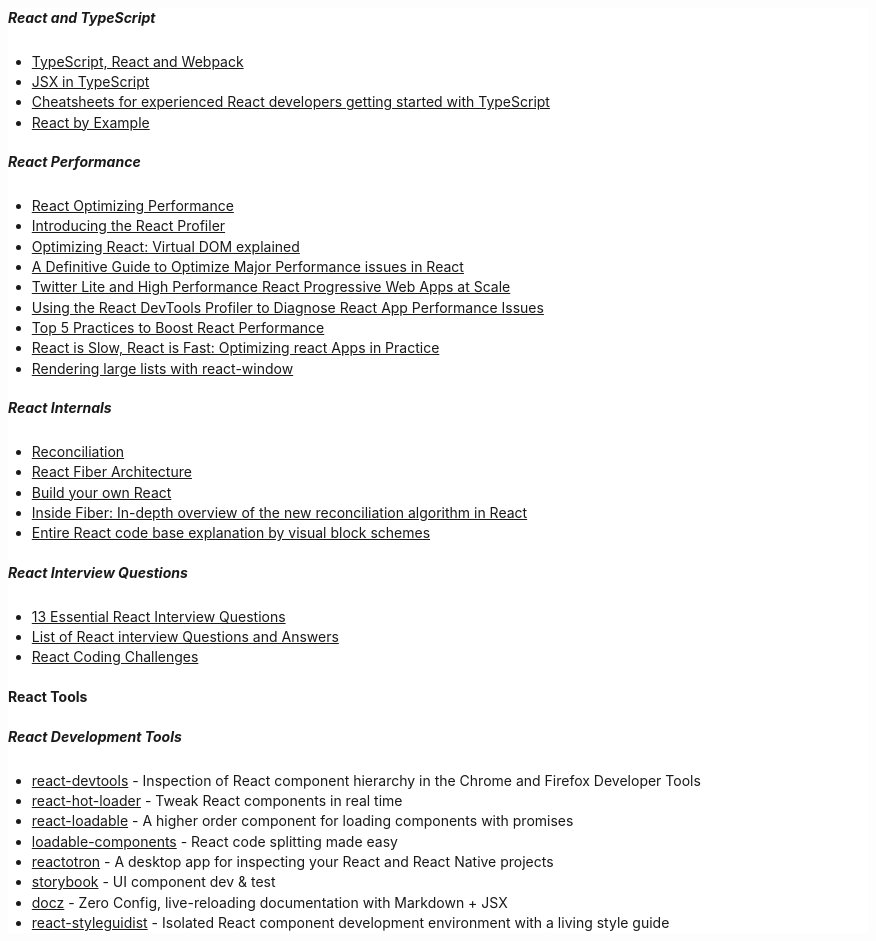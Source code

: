 ##### React and TypeScript

-   [TypeScript, React and Webpack](https://www.typescriptlang.org/docs/handbook/react-&-webpack.html)
-   [JSX in TypeScript](https://www.typescriptlang.org/docs/handbook/jsx.html)
-   [Cheatsheets for experienced React developers getting started with TypeScript](https://github.com/typescript-cheatsheets/react-typescript-cheatsheet)
-   [React by Example](https://reactbyexample.github.io/)

##### React Performance

-   [React Optimizing Performance](https://reactjs.org/docs/optimizing-performance.html)
-   [Introducing the React Profiler](https://reactjs.org/blog/2018/09/10/introducing-the-react-profiler.html)
-   [Optimizing React: Virtual DOM explained](https://evilmartians.com/chronicles/optimizing-react-virtual-dom-explained)
-   [A Definitive Guide to Optimize Major Performance issues in React](https://www.simform.com/react-performance/)
-   [Twitter Lite and High Performance React Progressive Web Apps at Scale](https://medium.com/@paularmstrong/twitter-lite-and-high-performance-react-progressive-web-apps-at-scale-d28a00e780a3)
-   [Using the React DevTools Profiler to Diagnose React App Performance Issues](https://www.netlify.com/blog/2018/08/29/using-the-react-devtools-profiler-to-diagnose-react-app-performance-issues/)
-   [Top 5 Practices to Boost React Performance](https://www.codementor.io/blizzerand/top-5-practices-to-boost-react-performance-jv6zr89ep)
-   [React is Slow, React is Fast: Optimizing react Apps in Practice](https://medium.com/dailyjs/react-is-slow-react-is-fast-optimizing-react-apps-in-practice-394176a11fba)
-   [Rendering large lists with react-window](https://addyosmani.com/blog/react-window/)

##### React Internals

-   [Reconciliation](https://reactjs.org/docs/reconciliation.html)
-   [React Fiber Architecture](https://github.com/acdlite/react-fiber-architecture)
-   [Build your own React](https://engineering.hexacta.com/didact-learning-how-react-works-by-building-it-from-scratch-51007984e5c5)
-   [Inside Fiber: In-depth overview of the new reconciliation algorithm in React](https://medium.com/react-in-depth/inside-fiber-in-depth-overview-of-the-new-reconciliation-algorithm-in-react-e1c04700ef6e)
-   [Entire React code base explanation by visual block schemes](https://github.com/Bogdan-Lyashenko/Under-the-hood-ReactJS)

##### React Interview Questions

-   [13 Essential React Interview Questions](https://www.toptal.com/react/interview-questions)
-   [List of React interview Questions and Answers](https://github.com/sudheerj/reactjs-interview-questions)
-   [React Coding Challenges](https://github.com/alexgurr/react-coding-challenges/)

#### React Tools

##### React Development Tools

-   [react-devtools](https://github.com/facebook/react-devtools) - Inspection of React component hierarchy in the Chrome and Firefox Developer Tools
-   [react-hot-loader](https://github.com/gaearon/react-hot-loader) - Tweak React components in real time
-   [react-loadable](https://github.com/jamiebuilds/react-loadable) - A higher order component for loading components with promises
-   [loadable-components](https://github.com/smooth-code/loadable-components) - React code splitting made easy
-   [reactotron](https://github.com/skellock/reactotron) - A desktop app for inspecting your React and React Native projects
-   [storybook](https://github.com/storybookjs/storybook) - UI component dev & test
-   [docz](https://github.com/doczjs/docz) - Zero Config, live-reloading documentation with Markdown + JSX
-   [react-styleguidist](https://github.com/styleguidist/react-styleguidist) - Isolated React component development environment with a living style guide